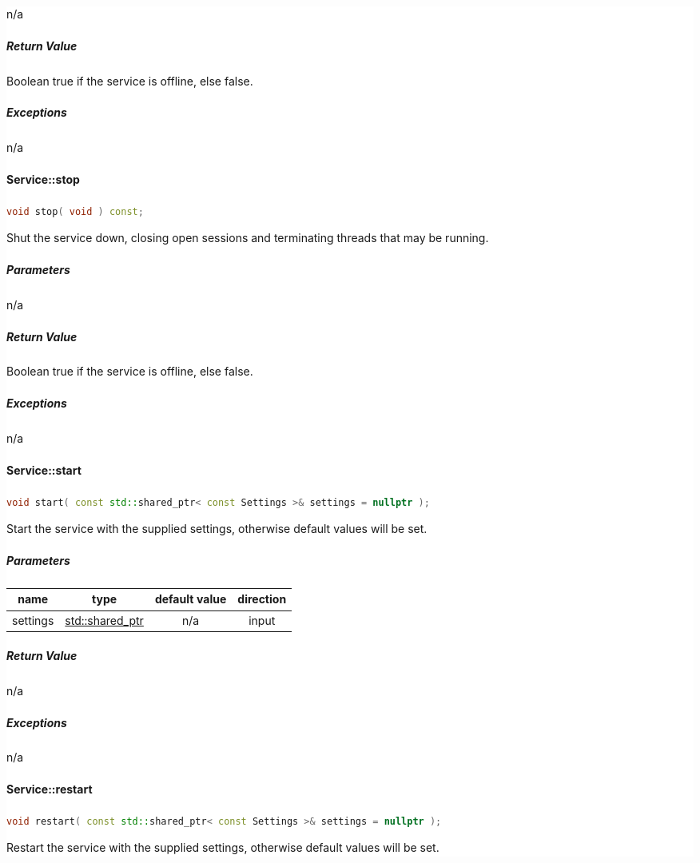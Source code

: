 n/a

##### Return Value

Boolean true if the service is offline, else false.

##### Exceptions

n/a

#### Service::stop

```C++
void stop( void ) const;
```

Shut the service down, closing open sessions and terminating threads that may be running.

##### Parameters

n/a

##### Return Value

Boolean true if the service is offline, else false.

##### Exceptions

n/a

#### Service::start

```C++
void start( const std::shared_ptr< const Settings >& settings = nullptr );
```

Start the service with the supplied settings, otherwise default values will be set.

##### Parameters

| name       | type                                                                  | default value | direction |
|:----------:|-----------------------------------------------------------------------|:-------------:|:---------:|
| settings   | [std::shared_ptr](http://en.cppreference.com/w/cpp/memory/shared_ptr) |      n/a      |   input   |

##### Return Value

n/a

##### Exceptions

n/a

#### Service::restart

```C++
void restart( const std::shared_ptr< const Settings >& settings = nullptr );
```

Restart the service with the supplied settings, otherwise default values will be set.
